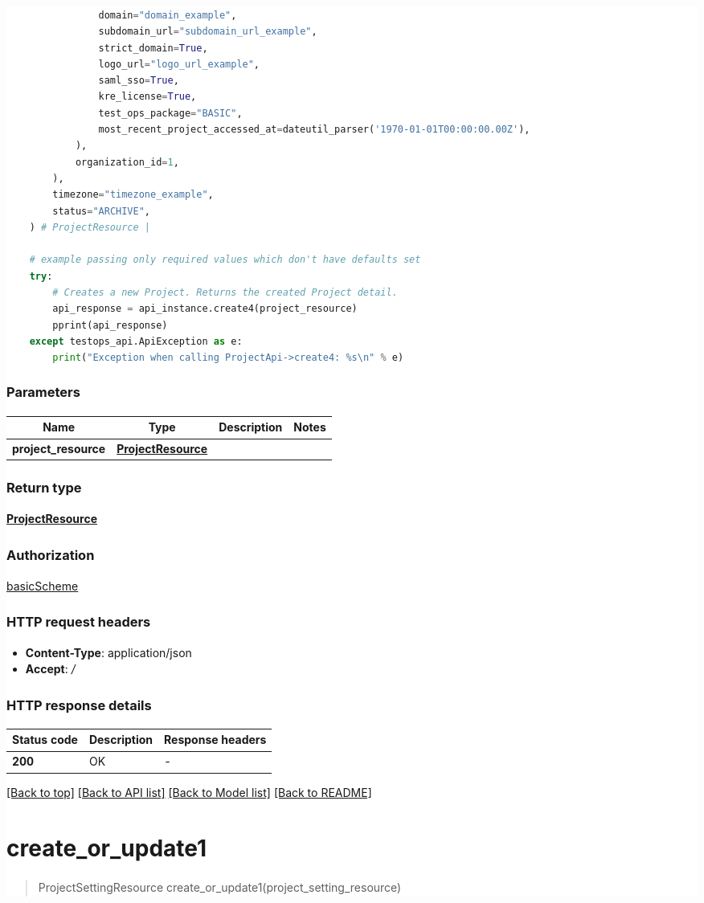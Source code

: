 ```python
                domain="domain_example",
                subdomain_url="subdomain_url_example",
                strict_domain=True,
                logo_url="logo_url_example",
                saml_sso=True,
                kre_license=True,
                test_ops_package="BASIC",
                most_recent_project_accessed_at=dateutil_parser('1970-01-01T00:00:00.00Z'),
            ),
            organization_id=1,
        ),
        timezone="timezone_example",
        status="ARCHIVE",
    ) # ProjectResource | 

    # example passing only required values which don't have defaults set
    try:
        # Creates a new Project. Returns the created Project detail.
        api_response = api_instance.create4(project_resource)
        pprint(api_response)
    except testops_api.ApiException as e:
        print("Exception when calling ProjectApi->create4: %s\n" % e)
```

### Parameters

Name | Type | Description  | Notes
------------- | ------------- | ------------- | -------------
 **project_resource** | [**ProjectResource**](ProjectResource.md)|  |

### Return type

[**ProjectResource**](ProjectResource.md)

### Authorization

[basicScheme](../README.md#basicScheme)

### HTTP request headers

 - **Content-Type**: application/json
 - **Accept**: */*

### HTTP response details
| Status code | Description | Response headers |
|-------------|-------------|------------------|
**200** | OK |  -  |

[[Back to top]](#) [[Back to API list]](../README.md#documentation-for-api-endpoints) [[Back to Model list]](../README.md#documentation-for-models) [[Back to README]](../README.md)

# **create_or_update1**
> ProjectSettingResource create_or_update1(project_setting_resource)
